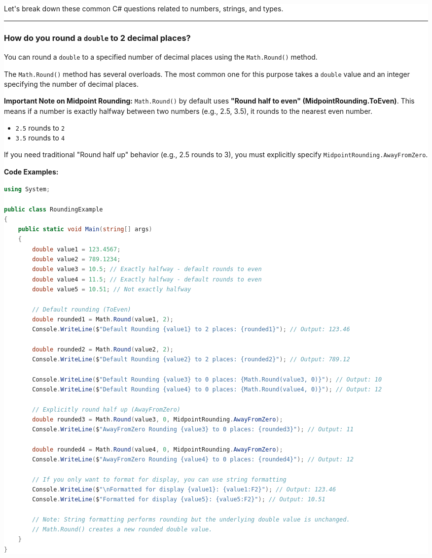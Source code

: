 Let's break down these common C\# questions related to numbers, strings, and types.

-----

### **How do you round a `double` to 2 decimal places?**

You can round a `double` to a specified number of decimal places using the `Math.Round()` method.

The `Math.Round()` method has several overloads. The most common one for this purpose takes a `double` value and an integer specifying the number of decimal places.

**Important Note on Midpoint Rounding:**
`Math.Round()` by default uses **"Round half to even" (MidpointRounding.ToEven)**. This means if a number is exactly halfway between two numbers (e.g., 2.5, 3.5), it rounds to the nearest even number.

  * `2.5` rounds to `2`
  * `3.5` rounds to `4`

If you need traditional "Round half up" behavior (e.g., 2.5 rounds to 3), you must explicitly specify `MidpointRounding.AwayFromZero`.

**Code Examples:**

```csharp
using System;

public class RoundingExample
{
    public static void Main(string[] args)
    {
        double value1 = 123.4567;
        double value2 = 789.1234;
        double value3 = 10.5; // Exactly halfway - default rounds to even
        double value4 = 11.5; // Exactly halfway - default rounds to even
        double value5 = 10.51; // Not exactly halfway

        // Default rounding (ToEven)
        double rounded1 = Math.Round(value1, 2);
        Console.WriteLine($"Default Rounding {value1} to 2 places: {rounded1}"); // Output: 123.46

        double rounded2 = Math.Round(value2, 2);
        Console.WriteLine($"Default Rounding {value2} to 2 places: {rounded2}"); // Output: 789.12

        Console.WriteLine($"Default Rounding {value3} to 0 places: {Math.Round(value3, 0)}"); // Output: 10
        Console.WriteLine($"Default Rounding {value4} to 0 places: {Math.Round(value4, 0)}"); // Output: 12

        // Explicitly round half up (AwayFromZero)
        double rounded3 = Math.Round(value3, 0, MidpointRounding.AwayFromZero);
        Console.WriteLine($"AwayFromZero Rounding {value3} to 0 places: {rounded3}"); // Output: 11

        double rounded4 = Math.Round(value4, 0, MidpointRounding.AwayFromZero);
        Console.WriteLine($"AwayFromZero Rounding {value4} to 0 places: {rounded4}"); // Output: 12

        // If you only want to format for display, you can use string formatting
        Console.WriteLine($"\nFormatted for display {value1}: {value1:F2}"); // Output: 123.46
        Console.WriteLine($"Formatted for display {value5}: {value5:F2}"); // Output: 10.51

        // Note: String formatting performs rounding but the underlying double value is unchanged.
        // Math.Round() creates a new rounded double value.
    }
}
```
